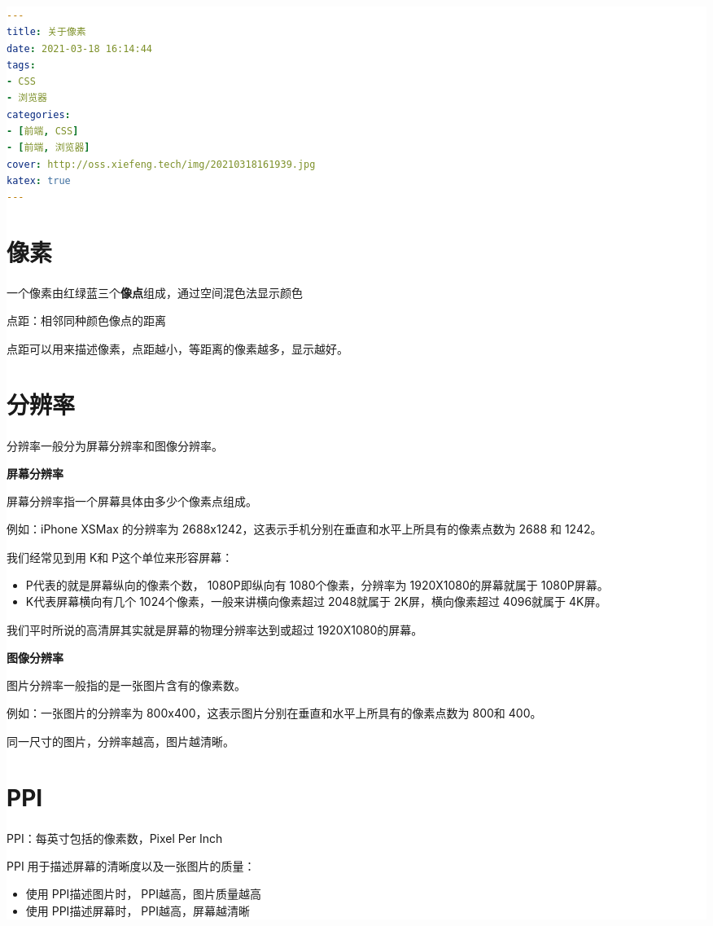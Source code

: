 ```yaml
---
title: 关于像素
date: 2021-03-18 16:14:44
tags: 
- CSS
- 浏览器
categories:
- [前端, CSS]
- [前端, 浏览器]
cover: http://oss.xiefeng.tech/img/20210318161939.jpg
katex: true
---
```


# 像素

一个像素由红绿蓝三个**像点**组成，通过空间混色法显示颜色

点距：相邻同种颜色像点的距离

点距可以用来描述像素，点距越小，等距离的像素越多，显示越好。

# 分辨率

分辨率一般分为屏幕分辨率和图像分辨率。

**屏幕分辨率**

屏幕分辨率指一个屏幕具体由多少个像素点组成。

例如：iPhone XSMax 的分辨率为 2688x1242，这表示手机分别在垂直和水平上所具有的像素点数为 2688 和 1242。

我们经常见到用 K和 P这个单位来形容屏幕：

- P代表的就是屏幕纵向的像素个数， 1080P即纵向有 1080个像素，分辨率为 1920X1080的屏幕就属于 1080P屏幕。 
- K代表屏幕横向有几个 1024个像素，一般来讲横向像素超过 2048就属于 2K屏，横向像素超过 4096就属于 4K屏。

我们平时所说的高清屏其实就是屏幕的物理分辨率达到或超过 1920X1080的屏幕。 

**图像分辨率**

图片分辨率一般指的是一张图片含有的像素数。

例如：一张图片的分辨率为 800x400，这表示图片分别在垂直和水平上所具有的像素点数为 800和 400。 

同一尺寸的图片，分辨率越高，图片越清晰。

# PPI

PPI：每英寸包括的像素数，Pixel Per Inch

PPI 用于描述屏幕的清晰度以及一张图片的质量：

- 使用 PPI描述图片时， PPI越高，图片质量越高
- 使用 PPI描述屏幕时， PPI越高，屏幕越清晰
